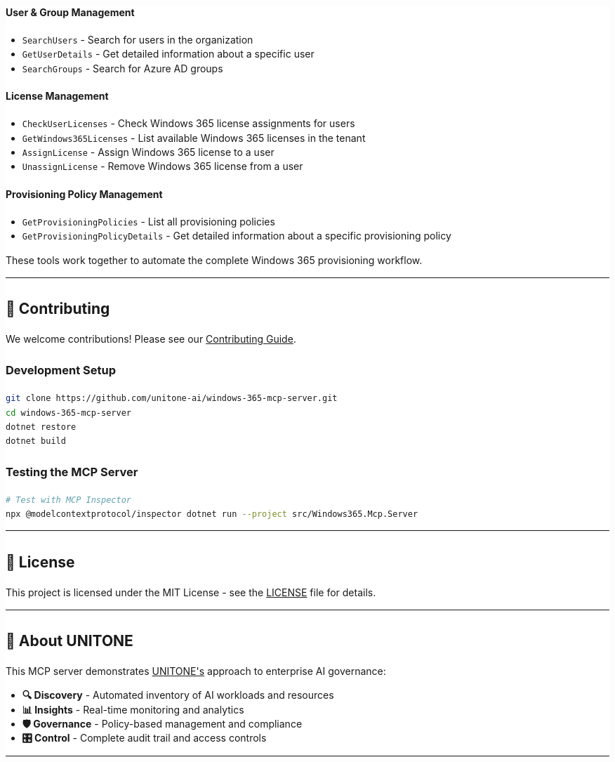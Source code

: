 #### User & Group Management
- `SearchUsers` - Search for users in the organization
- `GetUserDetails` - Get detailed information about a specific user
- `SearchGroups` - Search for Azure AD groups

#### License Management
- `CheckUserLicenses` - Check Windows 365 license assignments for users
- `GetWindows365Licenses` - List available Windows 365 licenses in the tenant
- `AssignLicense` - Assign Windows 365 license to a user
- `UnassignLicense` - Remove Windows 365 license from a user

#### Provisioning Policy Management
- `GetProvisioningPolicies` - List all provisioning policies
- `GetProvisioningPolicyDetails` - Get detailed information about a specific provisioning policy

These tools work together to automate the complete Windows 365 provisioning workflow.

---

## 🤝 Contributing

We welcome contributions! Please see our [Contributing Guide](CONTRIBUTING.md).

### Development Setup
```bash
git clone https://github.com/unitone-ai/windows-365-mcp-server.git
cd windows-365-mcp-server
dotnet restore
dotnet build
```

### Testing the MCP Server
```bash
# Test with MCP Inspector
npx @modelcontextprotocol/inspector dotnet run --project src/Windows365.Mcp.Server
```

---

## 📝 License

This project is licensed under the MIT License - see the [LICENSE](LICENSE) file for details.

---

## 🏢 About UNITONE

This MCP server demonstrates [UNITONE's](https://unitone.ai) approach to enterprise AI governance:

- **🔍 Discovery** - Automated inventory of AI workloads and resources
- **📊 Insights** - Real-time monitoring and analytics  
- **🛡️ Governance** - Policy-based management and compliance
- **🎛️ Control** - Complete audit trail and access controls

---